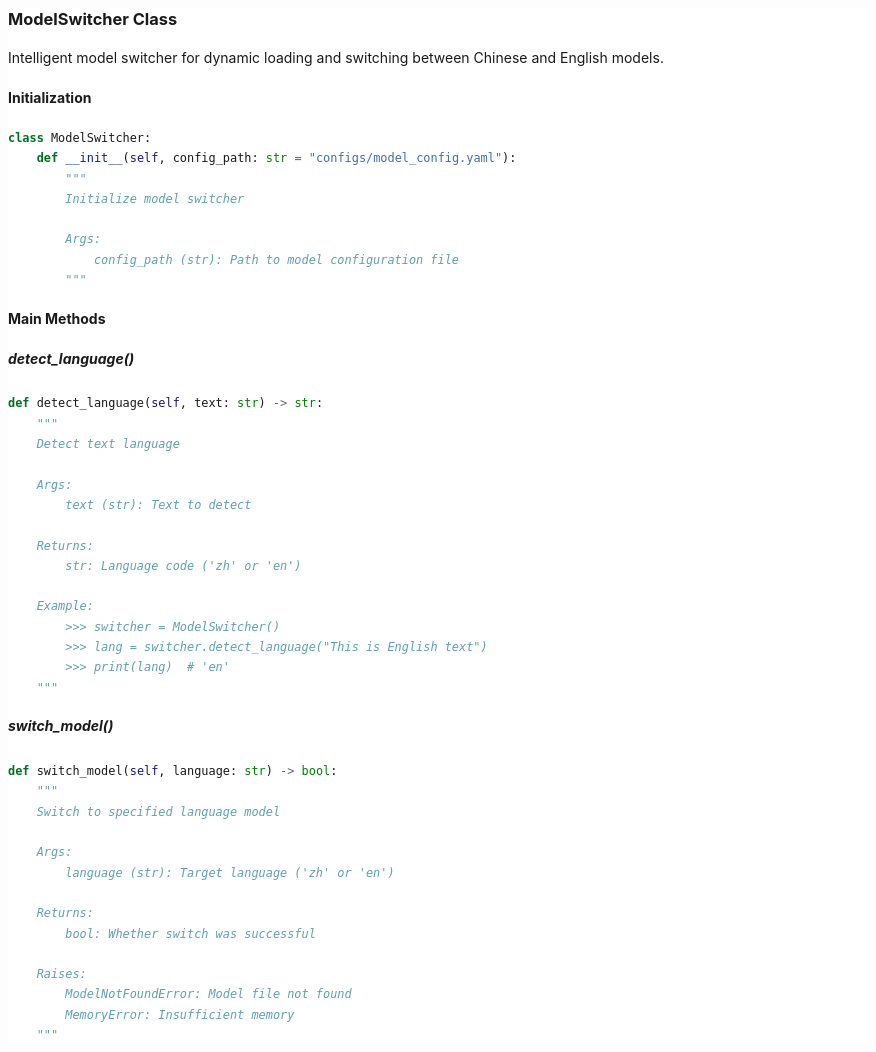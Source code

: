 ### ModelSwitcher Class

Intelligent model switcher for dynamic loading and switching between Chinese and English models.

#### Initialization

```python
class ModelSwitcher:
    def __init__(self, config_path: str = "configs/model_config.yaml"):
        """
        Initialize model switcher
        
        Args:
            config_path (str): Path to model configuration file
        """
```

#### Main Methods

##### detect_language()

```python
def detect_language(self, text: str) -> str:
    """
    Detect text language
    
    Args:
        text (str): Text to detect
        
    Returns:
        str: Language code ('zh' or 'en')
        
    Example:
        >>> switcher = ModelSwitcher()
        >>> lang = switcher.detect_language("This is English text")
        >>> print(lang)  # 'en'
    """
```

##### switch_model()

```python
def switch_model(self, language: str) -> bool:
    """
    Switch to specified language model
    
    Args:
        language (str): Target language ('zh' or 'en')
        
    Returns:
        bool: Whether switch was successful
        
    Raises:
        ModelNotFoundError: Model file not found
        MemoryError: Insufficient memory
    """
```

